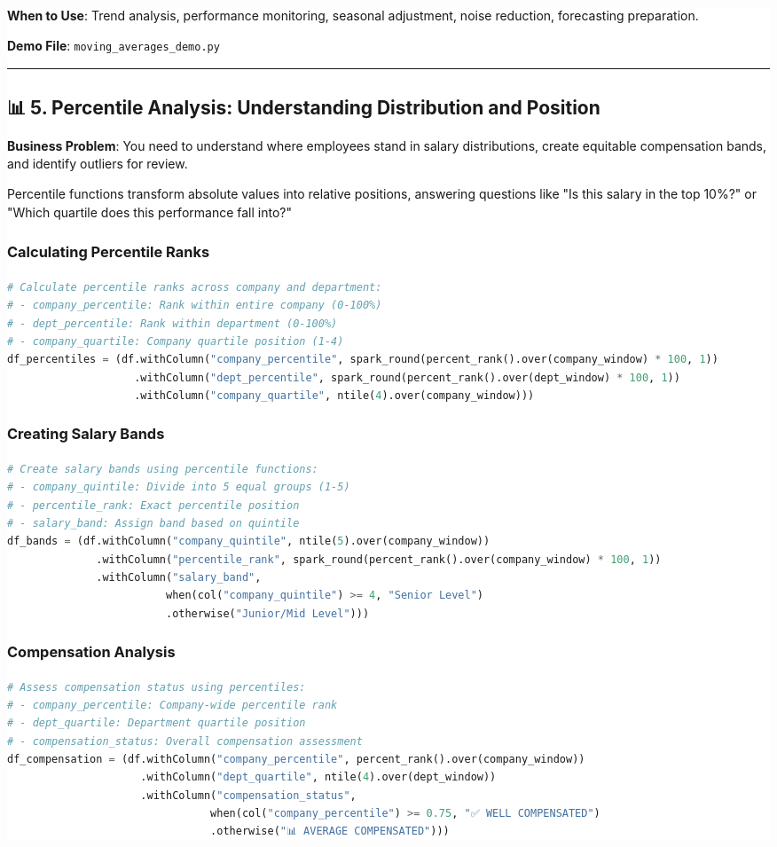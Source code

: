 **When to Use**: Trend analysis, performance monitoring, seasonal adjustment, noise reduction, forecasting preparation.

**Demo File**: `moving_averages_demo.py`

---

## 📊 5. Percentile Analysis: Understanding Distribution and Position

**Business Problem**: You need to understand where employees stand in salary distributions, create equitable compensation bands, and identify outliers for review.

Percentile functions transform absolute values into relative positions, answering questions like "Is this salary in the top 10%?" or "Which quartile does this performance fall into?"

### Calculating Percentile Ranks

```python
# Calculate percentile ranks across company and department:
# - company_percentile: Rank within entire company (0-100%)
# - dept_percentile: Rank within department (0-100%)
# - company_quartile: Company quartile position (1-4)
df_percentiles = (df.withColumn("company_percentile", spark_round(percent_rank().over(company_window) * 100, 1))
                    .withColumn("dept_percentile", spark_round(percent_rank().over(dept_window) * 100, 1))
                    .withColumn("company_quartile", ntile(4).over(company_window)))
```

### Creating Salary Bands

```python
# Create salary bands using percentile functions:
# - company_quintile: Divide into 5 equal groups (1-5)
# - percentile_rank: Exact percentile position
# - salary_band: Assign band based on quintile
df_bands = (df.withColumn("company_quintile", ntile(5).over(company_window))
              .withColumn("percentile_rank", spark_round(percent_rank().over(company_window) * 100, 1))
              .withColumn("salary_band",
                         when(col("company_quintile") >= 4, "Senior Level")
                         .otherwise("Junior/Mid Level")))
```

### Compensation Analysis

```python
# Assess compensation status using percentiles:
# - company_percentile: Company-wide percentile rank
# - dept_quartile: Department quartile position
# - compensation_status: Overall compensation assessment
df_compensation = (df.withColumn("company_percentile", percent_rank().over(company_window))
                     .withColumn("dept_quartile", ntile(4).over(dept_window))
                     .withColumn("compensation_status",
                                when(col("company_percentile") >= 0.75, "✅ WELL COMPENSATED")
                                .otherwise("📊 AVERAGE COMPENSATED")))
```
